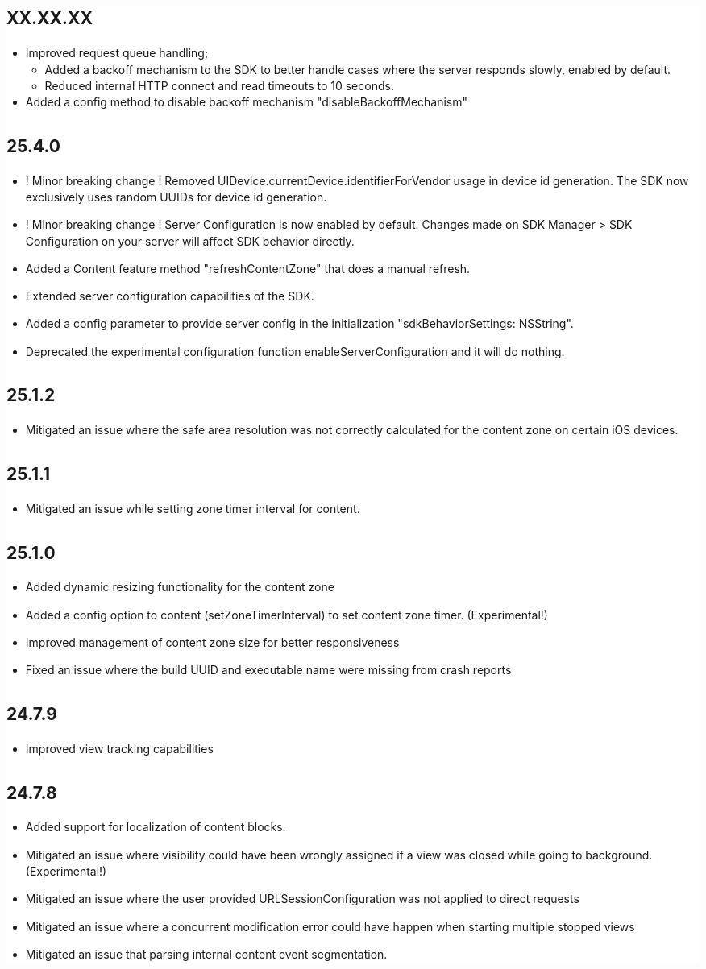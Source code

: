 ## XX.XX.XX
* Improved request queue handling;
  * Added a backoff mechanism to the SDK to better handle cases where the server responds slowly, enabled by default.
  * Reduced internal HTTP connect and read timeouts to 10 seconds.
* Added a config method to disable backoff mechanism "disableBackoffMechanism"

## 25.4.0
* ! Minor breaking change ! Removed UIDevice.currentDevice.identifierForVendor usage in device id generation. The SDK now exclusively uses random UUIDs for device id generation.
* ! Minor breaking change ! Server Configuration is now enabled by default. Changes made on SDK Manager > SDK Configuration on your server will affect SDK behavior directly.

* Added a Content feature method "refreshContentZone" that does a manual refresh.
* Extended server configuration capabilities of the SDK.
* Added a config parameter to provide server config in the initialization "sdkBehaviorSettings: NSString".

* Deprecated the experimental configuration function enableServerConfiguration and it will do nothing.

## 25.1.2
* Mitigated an issue where the safe area resolution was not correctly calculated for the content zone on certain iOS devices.

## 25.1.1
* Mitigated an issue while setting zone timer interval for content.

## 25.1.0
* Added dynamic resizing functionality for the content zone
* Added a config option to content (setZoneTimerInterval) to set content zone timer. (Experimental!)

* Improved management of content zone size for better responsiveness
* Fixed an issue where the build UUID and executable name were missing from crash reports

## 24.7.9
* Improved view tracking capabilities

## 24.7.8
* Added support for localization of content blocks.

* Mitigated an issue where visibility could have been wrongly assigned if a view was closed while going to background. (Experimental!)
* Mitigated an issue where the user provided URLSessionConfiguration was not applied to direct requests
* Mitigated an issue where a concurrent modification error could have happen when starting multiple stopped views
* Mitigated an issue that parsing internal content event segmentation.
